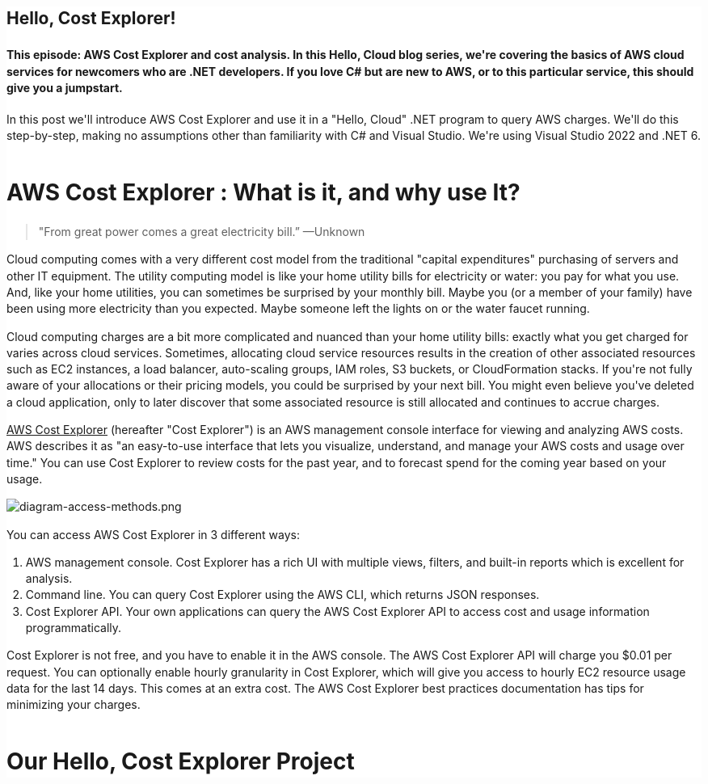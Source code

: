 ## Hello, Cost Explorer!

#### This episode: AWS Cost Explorer and cost analysis. In this Hello, Cloud blog series, we're covering the basics of AWS cloud services for newcomers who are .NET developers. If you love C# but are new to AWS, or to this particular service, this should give you a jumpstart.

In this post we'll introduce AWS Cost Explorer and use it in a "Hello, Cloud" .NET program to query AWS charges. We'll do this step-by-step, making no assumptions other than familiarity with C# and Visual Studio. We're using Visual Studio 2022 and .NET 6.

# AWS Cost Explorer : What is it, and why use It?

> "From great power comes a great electricity bill.” —Unknown

Cloud computing comes with a very different cost model from the traditional "capital expenditures" purchasing of servers and other IT equipment. The utility computing model is like your home utility bills for electricity or water: you pay for what you use. And, like your home utilities, you can sometimes be surprised by your monthly bill. Maybe you (or a member of your family) have been using more electricity than you expected. Maybe someone left the lights on or the water faucet running. 

Cloud computing charges are a bit more complicated and nuanced than your home utility bills: exactly what you get charged for varies across cloud services. Sometimes, allocating cloud service resources results in the creation of other associated resources such as EC2 instances, a load balancer, auto-scaling groups, IAM roles, S3 buckets, or CloudFormation stacks. If you're not fully aware of your allocations or their pricing models, you could be surprised by your next bill. You might even believe you've deleted a cloud application, only to later discover that some associated resource is still allocated and continues to accrue charges. 

[AWS Cost Explorer](https://aws.amazon.com/aws-cost-management/aws-cost-explorer/) (hereafter "Cost Explorer") is an AWS management console interface for viewing and analyzing AWS costs. AWS describes it as "an easy-to-use interface that lets you visualize, understand, and manage your AWS costs and usage over time." You can use Cost Explorer to review costs for the past year, and to forecast spend for the coming year based on your usage.

![diagram-access-methods.png](https://cdn.hashnode.com/res/hashnode/image/upload/v1650840146585/eUOT_liE7.png)

You can access AWS Cost Explorer in 3 different ways:
1. AWS management console. Cost Explorer has a rich UI with multiple views, filters, and built-in reports which is excellent for analysis. 
2. Command line. You can query Cost Explorer using the AWS CLI, which returns JSON responses. 
3. Cost Explorer API. Your own applications can query the AWS Cost Explorer API to access cost and usage information programmatically.

Cost Explorer is not free, and you have to enable it in the AWS console. The AWS Cost Explorer API will charge you $0.01 per request. You can optionally enable hourly granularity in Cost Explorer, which will give you access to hourly EC2 resource usage data for the last 14 days. This comes at an extra cost. The AWS Cost Explorer best practices documentation has tips for minimizing your charges. 

# Our Hello, Cost Explorer Project
